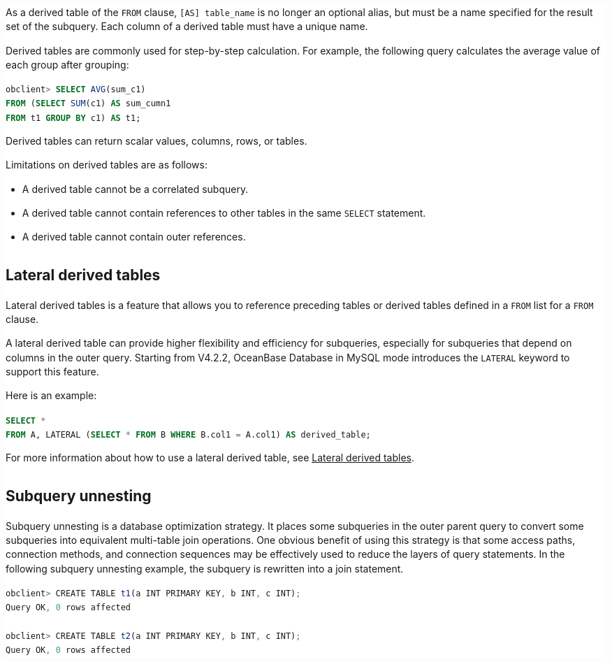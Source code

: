 As a derived table of the `FROM` clause, `[AS] table_name` is no longer an optional alias, but must be a name specified for the result set of the subquery. Each column of a derived table must have a unique name.

Derived tables are commonly used for step-by-step calculation. For example, the following query calculates the average value of each group after grouping:

```sql
obclient> SELECT AVG(sum_c1)
FROM (SELECT SUM(c1) AS sum_cumn1
FROM t1 GROUP BY c1) AS t1;
```

Derived tables can return scalar values, columns, rows, or tables.

Limitations on derived tables are as follows:

* A derived table cannot be a correlated subquery.

* A derived table cannot contain references to other tables in the same `SELECT` statement.

* A derived table cannot contain outer references.

## Lateral derived tables

Lateral derived tables is a feature that allows you to reference preceding tables or derived tables defined in a `FROM` list for a `FROM` clause.

A lateral derived table can provide higher flexibility and efficiency for subqueries, especially for subqueries that depend on columns in the outer query. Starting from V4.2.2, OceanBase Database in MySQL mode introduces the `LATERAL` keyword to support this feature.

Here is an example:

```sql
SELECT *
FROM A, LATERAL (SELECT * FROM B WHERE B.col1 = A.col1) AS derived_table;
```

For more information about how to use a lateral derived table, see [Lateral derived tables](../../../../../300.develop/100.application-development-of-mysql-mode/500.read-data-of-mysql-mode/200.multi-table-join-query-of-mysql-mode/600.lateral-derived-tables-of-mysql-develop.md).

## Subquery unnesting

Subquery unnesting is a database optimization strategy. It places some subqueries in the outer parent query to convert some subqueries into equivalent multi-table join operations. One obvious benefit of using this strategy is that some access paths, connection methods, and connection sequences may be effectively used to reduce the layers of query statements. In the following subquery unnesting example, the subquery is rewritten into a join statement.

```javascript
obclient> CREATE TABLE t1(a INT PRIMARY KEY, b INT, c INT);
Query OK, 0 rows affected

obclient> CREATE TABLE t2(a INT PRIMARY KEY, b INT, c INT);
Query OK, 0 rows affected
```

